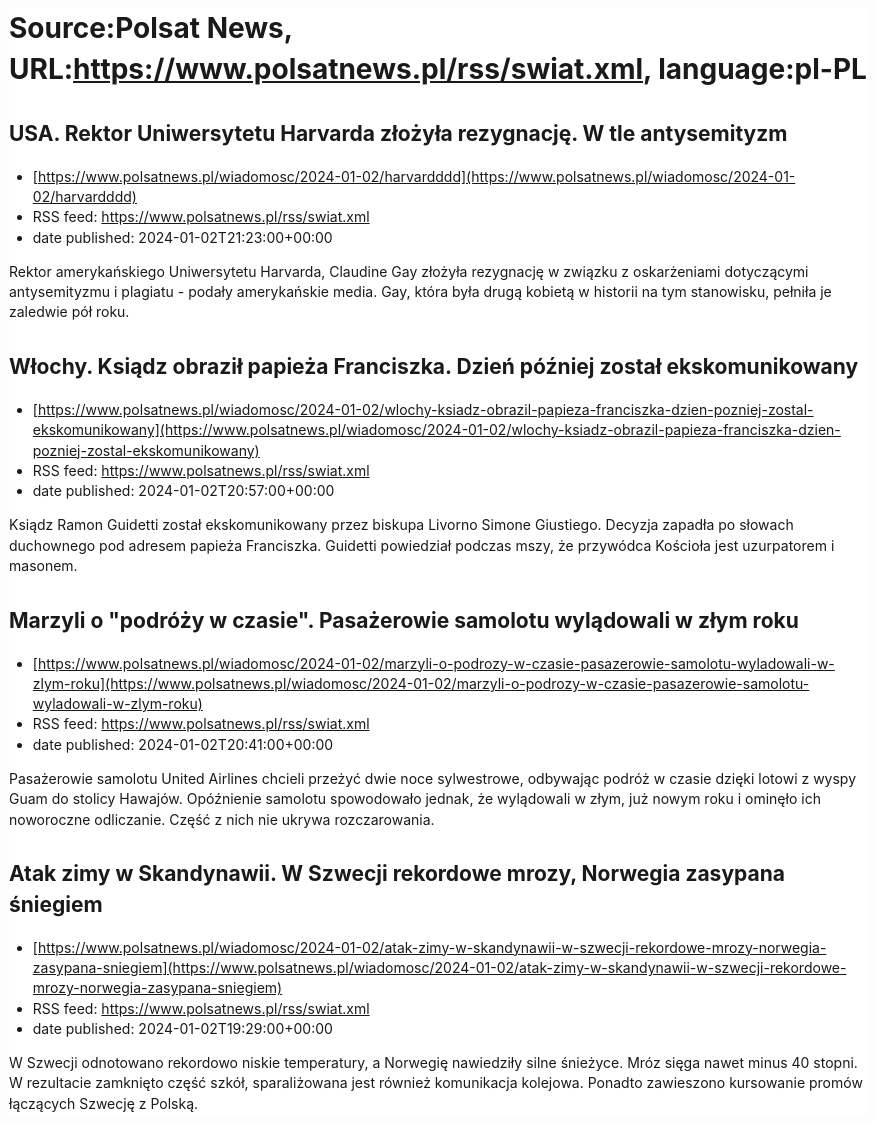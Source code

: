 # Source:Polsat News, URL:https://www.polsatnews.pl/rss/swiat.xml, language:pl-PL

## USA. Rektor Uniwersytetu Harvarda złożyła rezygnację. W tle antysemityzm
 - [https://www.polsatnews.pl/wiadomosc/2024-01-02/harvardddd](https://www.polsatnews.pl/wiadomosc/2024-01-02/harvardddd)
 - RSS feed: https://www.polsatnews.pl/rss/swiat.xml
 - date published: 2024-01-02T21:23:00+00:00

Rektor amerykańskiego Uniwersytetu Harvarda, Claudine Gay złożyła rezygnację w związku z oskarżeniami dotyczącymi antysemityzmu i plagiatu - podały amerykańskie media. Gay, która była drugą kobietą w historii na tym stanowisku, pełniła je zaledwie pół roku.

## Włochy. Ksiądz obraził papieża Franciszka. Dzień później został ekskomunikowany
 - [https://www.polsatnews.pl/wiadomosc/2024-01-02/wlochy-ksiadz-obrazil-papieza-franciszka-dzien-pozniej-zostal-ekskomunikowany](https://www.polsatnews.pl/wiadomosc/2024-01-02/wlochy-ksiadz-obrazil-papieza-franciszka-dzien-pozniej-zostal-ekskomunikowany)
 - RSS feed: https://www.polsatnews.pl/rss/swiat.xml
 - date published: 2024-01-02T20:57:00+00:00

Ksiądz Ramon Guidetti został ekskomunikowany przez biskupa Livorno Simone Giustiego. Decyzja zapadła po słowach duchownego pod adresem papieża Franciszka. Guidetti powiedział podczas mszy, że przywódca Kościoła jest uzurpatorem i masonem.

## Marzyli o "podróży w czasie". Pasażerowie samolotu wylądowali w złym roku
 - [https://www.polsatnews.pl/wiadomosc/2024-01-02/marzyli-o-podrozy-w-czasie-pasazerowie-samolotu-wyladowali-w-zlym-roku](https://www.polsatnews.pl/wiadomosc/2024-01-02/marzyli-o-podrozy-w-czasie-pasazerowie-samolotu-wyladowali-w-zlym-roku)
 - RSS feed: https://www.polsatnews.pl/rss/swiat.xml
 - date published: 2024-01-02T20:41:00+00:00

Pasażerowie samolotu United Airlines chcieli przeżyć dwie noce sylwestrowe, odbywając podróż w czasie dzięki lotowi z wyspy Guam do stolicy Hawajów. Opóźnienie samolotu spowodowało jednak, że wylądowali w złym, już nowym roku i ominęło ich noworoczne odliczanie. Część z nich nie ukrywa rozczarowania.

## Atak zimy w Skandynawii. W Szwecji rekordowe mrozy, Norwegia zasypana śniegiem
 - [https://www.polsatnews.pl/wiadomosc/2024-01-02/atak-zimy-w-skandynawii-w-szwecji-rekordowe-mrozy-norwegia-zasypana-sniegiem](https://www.polsatnews.pl/wiadomosc/2024-01-02/atak-zimy-w-skandynawii-w-szwecji-rekordowe-mrozy-norwegia-zasypana-sniegiem)
 - RSS feed: https://www.polsatnews.pl/rss/swiat.xml
 - date published: 2024-01-02T19:29:00+00:00

W Szwecji odnotowano rekordowo niskie temperatury, a Norwegię nawiedziły silne śnieżyce. Mróz sięga nawet minus 40 stopni. W rezultacie zamknięto część szkół, sparaliżowana jest również komunikacja kolejowa. Ponadto zawieszono kursowanie promów łączących Szwecję z Polską.
